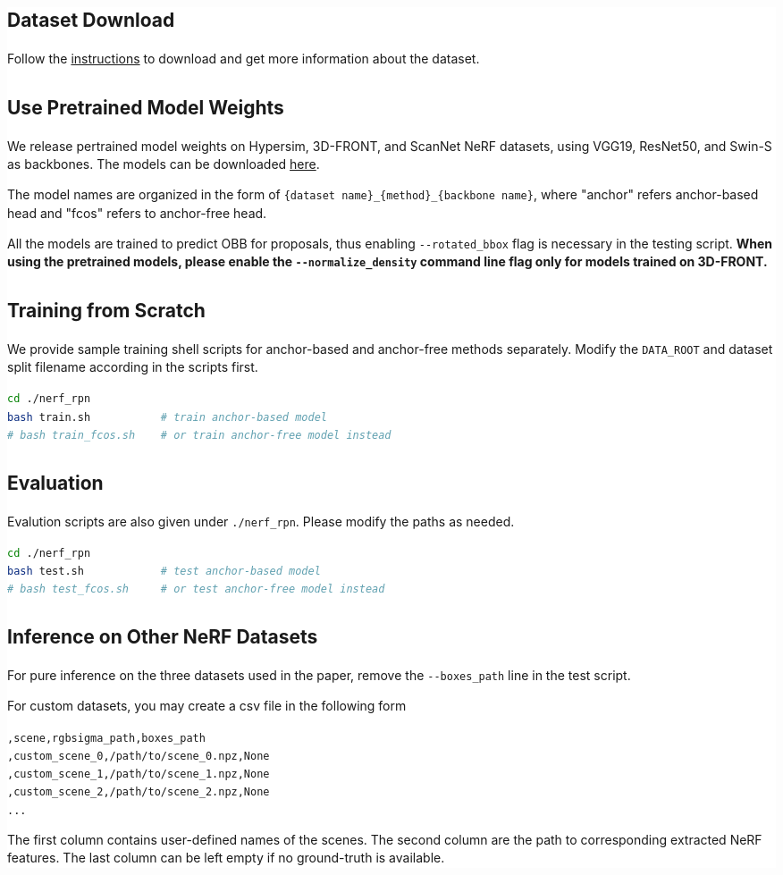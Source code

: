 ## Dataset Download
Follow the [instructions](./data/README.md) to download and get more information about the dataset. 


## Use Pretrained Model Weights
We release pertrained model weights on Hypersim, 3D-FRONT, and ScanNet NeRF datasets, using VGG19, ResNet50, and Swin-S as backbones. The models can be downloaded [here](https://hkustconnect-my.sharepoint.com/:f:/g/personal/bhuai_connect_ust_hk/EpNYHQqMmMBLrpOeQy9J5ZEBHLi7FsKSGwS1GG82sZqo2w?e=eVo4rc).

The model names are organized in the form of `{dataset name}_{method}_{backbone name}`, where "anchor" refers anchor-based head and "fcos" refers to anchor-free head. 

All the models are trained to predict OBB for proposals, thus enabling `--rotated_bbox` flag is necessary in the testing script. **When using the pretrained models, please enable the `--normalize_density` command line flag only for models trained on 3D-FRONT.**


## Training from Scratch

We provide sample training shell scripts for anchor-based and anchor-free methods separately. Modify the `DATA_ROOT` and dataset split filename according in the scripts first.

```bash
cd ./nerf_rpn
bash train.sh           # train anchor-based model
# bash train_fcos.sh    # or train anchor-free model instead
```

## Evaluation

Evalution scripts are also given under `./nerf_rpn`. Please modify the paths as needed.
```bash
cd ./nerf_rpn
bash test.sh            # test anchor-based model
# bash test_fcos.sh     # or test anchor-free model instead
```

## Inference on Other NeRF Datasets
For pure inference on the three datasets used in the paper, remove the `--boxes_path` line in the test script. 

For custom datasets, you may create a csv file in the following form
```
,scene,rgbsigma_path,boxes_path
,custom_scene_0,/path/to/scene_0.npz,None
,custom_scene_1,/path/to/scene_1.npz,None
,custom_scene_2,/path/to/scene_2.npz,None
...
```

The first column contains user-defined names of the scenes. The second column are the path to corresponding extracted NeRF features. The last column can be left empty if no ground-truth is available.
